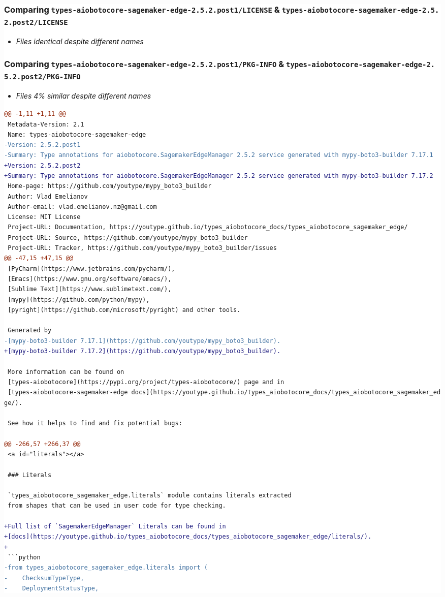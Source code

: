 ### Comparing `types-aiobotocore-sagemaker-edge-2.5.2.post1/LICENSE` & `types-aiobotocore-sagemaker-edge-2.5.2.post2/LICENSE`

 * *Files identical despite different names*

### Comparing `types-aiobotocore-sagemaker-edge-2.5.2.post1/PKG-INFO` & `types-aiobotocore-sagemaker-edge-2.5.2.post2/PKG-INFO`

 * *Files 4% similar despite different names*

```diff
@@ -1,11 +1,11 @@
 Metadata-Version: 2.1
 Name: types-aiobotocore-sagemaker-edge
-Version: 2.5.2.post1
-Summary: Type annotations for aiobotocore.SagemakerEdgeManager 2.5.2 service generated with mypy-boto3-builder 7.17.1
+Version: 2.5.2.post2
+Summary: Type annotations for aiobotocore.SagemakerEdgeManager 2.5.2 service generated with mypy-boto3-builder 7.17.2
 Home-page: https://github.com/youtype/mypy_boto3_builder
 Author: Vlad Emelianov
 Author-email: vlad.emelianov.nz@gmail.com
 License: MIT License
 Project-URL: Documentation, https://youtype.github.io/types_aiobotocore_docs/types_aiobotocore_sagemaker_edge/
 Project-URL: Source, https://github.com/youtype/mypy_boto3_builder
 Project-URL: Tracker, https://github.com/youtype/mypy_boto3_builder/issues
@@ -47,15 +47,15 @@
 [PyCharm](https://www.jetbrains.com/pycharm/),
 [Emacs](https://www.gnu.org/software/emacs/),
 [Sublime Text](https://www.sublimetext.com/),
 [mypy](https://github.com/python/mypy),
 [pyright](https://github.com/microsoft/pyright) and other tools.
 
 Generated by
-[mypy-boto3-builder 7.17.1](https://github.com/youtype/mypy_boto3_builder).
+[mypy-boto3-builder 7.17.2](https://github.com/youtype/mypy_boto3_builder).
 
 More information can be found on
 [types-aiobotocore](https://pypi.org/project/types-aiobotocore/) page and in
 [types-aiobotocore-sagemaker-edge docs](https://youtype.github.io/types_aiobotocore_docs/types_aiobotocore_sagemaker_edge/).
 
 See how it helps to find and fix potential bugs:
 
@@ -266,57 +266,37 @@
 <a id="literals"></a>
 
 ### Literals
 
 `types_aiobotocore_sagemaker_edge.literals` module contains literals extracted
 from shapes that can be used in user code for type checking.
 
+Full list of `SagemakerEdgeManager` Literals can be found in
+[docs](https://youtype.github.io/types_aiobotocore_docs/types_aiobotocore_sagemaker_edge/literals/).
+
 ```python
-from types_aiobotocore_sagemaker_edge.literals import (
-    ChecksumTypeType,
-    DeploymentStatusType,
```